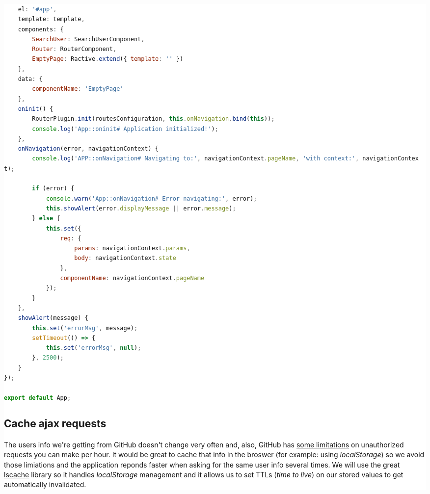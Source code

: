 ```javascript
	el: '#app',
	template: template,
	components: {
		SearchUser: SearchUserComponent,
		Router: RouterComponent,
		EmptyPage: Ractive.extend({ template: '' })
	},
	data: {
		componentName: 'EmptyPage'
	},
	oninit() {
		RouterPlugin.init(routesConfiguration, this.onNavigation.bind(this));
		console.log('App::oninit# Application initialized!');
	},
	onNavigation(error, navigationContext) {
		console.log('APP::onNavigation# Navigating to:', navigationContext.pageName, 'with context:', navigationContext);

		if (error) {
			console.warn('App::onNavigation# Error navigating:', error);
			this.showAlert(error.displayMessage || error.message);
		} else {
			this.set({
				req: {
					params: navigationContext.params,
					body: navigationContext.state
				},
				componentName: navigationContext.pageName
			});
		}
	},
	showAlert(message) {
		this.set('errorMsg', message);
		setTimeout(() => {
			this.set('errorMsg', null);
		}, 2500);
	}
});

export default App;
```

## Cache ajax requests
The users info we're getting from GitHub doesn't change very often and, also, GitHub has [some limitations](https://developer.github.com/v3/#rate-limiting) on unauthorized requests you can make per hour.
It would be great to cache that info in the broswer (for example: using _localStorage_) so we avoid those limiations and the application reponds faster when asking for the same user info several times.
We will use the great [lscache](https://github.com/pamelafox/lscache) library so it handles _localStorage_ management and it allows us to set TTLs (_time to live_) on our stored values to get automatically invalidated.
